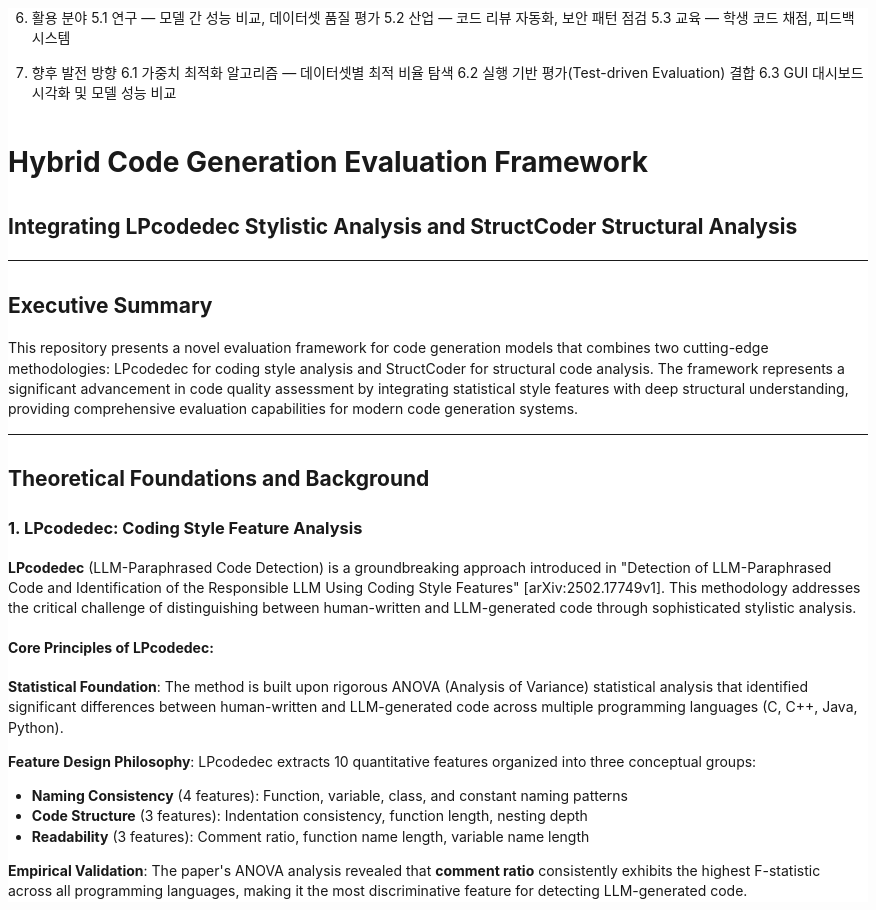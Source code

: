 6. 활용 분야
    5.1 연구 — 모델 간 성능 비교, 데이터셋 품질 평가
    5.2 산업 — 코드 리뷰 자동화, 보안 패턴 점검
    5.3 교육 — 학생 코드 채점, 피드백 시스템

7. 향후 발전 방향
    6.1 가중치 최적화 알고리즘 — 데이터셋별 최적 비율 탐색
    6.2 실행 기반 평가(Test-driven Evaluation) 결합
    6.3 GUI 대시보드 시각화 및 모델 성능 비교

# Hybrid Code Generation Evaluation Framework
## Integrating LPcodedec Stylistic Analysis and StructCoder Structural Analysis

---

## Executive Summary

This repository presents a novel evaluation framework for code generation models that combines two cutting-edge methodologies: LPcodedec for coding style analysis and StructCoder for structural code analysis. The framework represents a significant advancement in code quality assessment by integrating statistical style features with deep structural understanding, providing comprehensive evaluation capabilities for modern code generation systems.

---

## Theoretical Foundations and Background

### 1. LPcodedec: Coding Style Feature Analysis

**LPcodedec** (LLM-Paraphrased Code Detection) is a groundbreaking approach introduced in "Detection of LLM-Paraphrased Code and Identification of the Responsible LLM Using Coding Style Features" [arXiv:2502.17749v1]. This methodology addresses the critical challenge of distinguishing between human-written and LLM-generated code through sophisticated stylistic analysis.

#### Core Principles of LPcodedec:

**Statistical Foundation**: The method is built upon rigorous ANOVA (Analysis of Variance) statistical analysis that identified significant differences between human-written and LLM-generated code across multiple programming languages (C, C++, Java, Python).

**Feature Design Philosophy**: LPcodedec extracts 10 quantitative features organized into three conceptual groups:
- **Naming Consistency** (4 features): Function, variable, class, and constant naming patterns
- **Code Structure** (3 features): Indentation consistency, function length, nesting depth
- **Readability** (3 features): Comment ratio, function name length, variable name length

**Empirical Validation**: The paper's ANOVA analysis revealed that **comment ratio** consistently exhibits the highest F-statistic across all programming languages, making it the most discriminative feature for detecting LLM-generated code.
